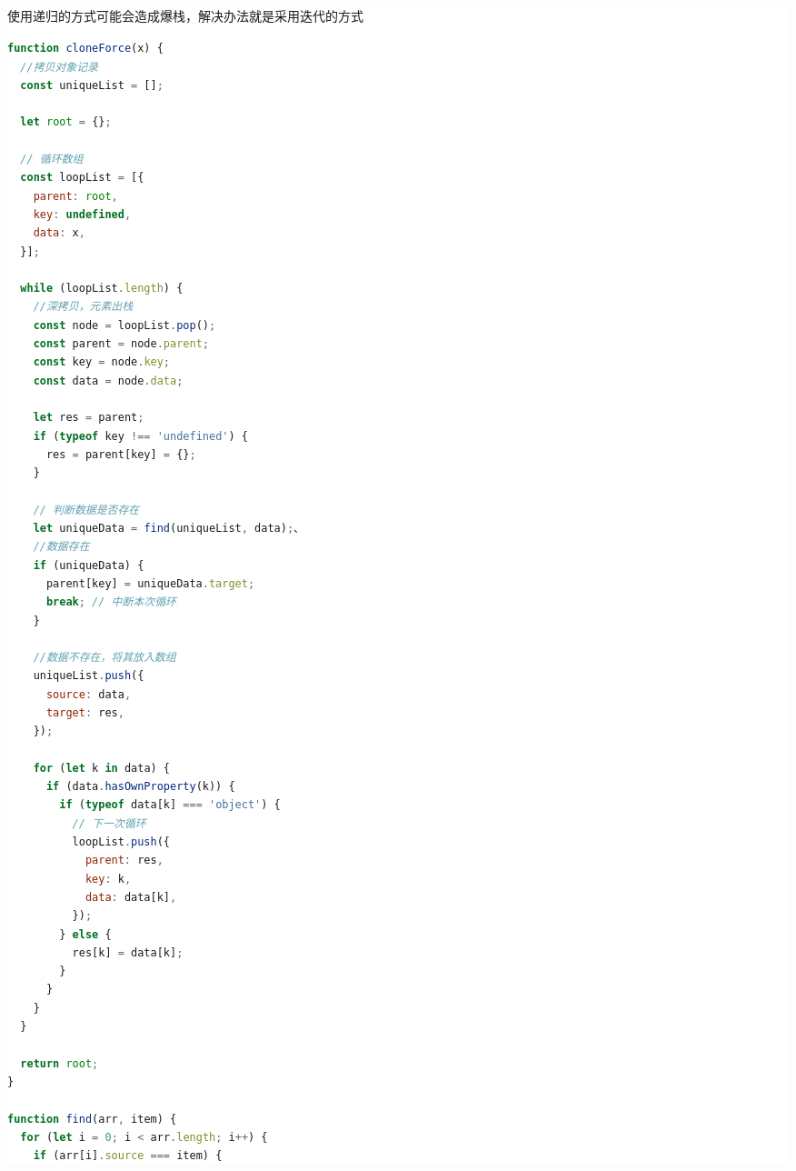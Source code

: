 使用递归的方式可能会造成爆栈，解决办法就是采用迭代的方式

```js
function cloneForce(x) {
  //拷贝对象记录
  const uniqueList = []; 
 
  let root = {};
 
  // 循环数组
  const loopList = [{
    parent: root,
    key: undefined,
    data: x,
  }];
 
  while (loopList.length) {
    //深拷贝，元素出栈
    const node = loopList.pop();
    const parent = node.parent;
    const key = node.key;
    const data = node.data;
 
    let res = parent;
    if (typeof key !== 'undefined') {
      res = parent[key] = {};
    }
 
    // 判断数据是否存在
    let uniqueData = find(uniqueList, data);、
    //数据存在
    if (uniqueData) {
      parent[key] = uniqueData.target;
      break; // 中断本次循环
    }
 
    //数据不存在，将其放入数组
    uniqueList.push({
      source: data,
      target: res,
    });
 
    for (let k in data) {
      if (data.hasOwnProperty(k)) {
        if (typeof data[k] === 'object') {
          // 下一次循环
          loopList.push({
            parent: res,
            key: k,
            data: data[k],
          });
        } else {
          res[k] = data[k];
        }
      }
    }
  }
 
  return root;
}
 
function find(arr, item) {
  for (let i = 0; i < arr.length; i++) {
    if (arr[i].source === item) {
```